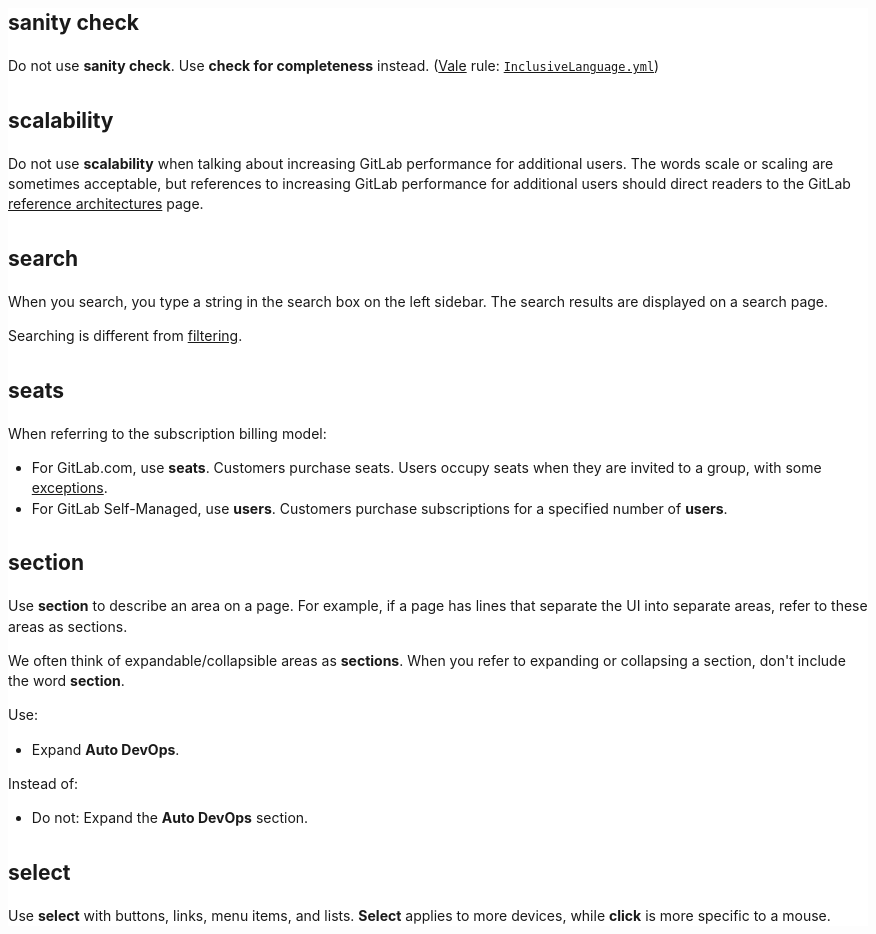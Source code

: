 ## sanity check

Do not use **sanity check**. Use **check for completeness** instead. ([Vale](../testing/vale.md) rule: [`InclusiveLanguage.yml`](https://gitlab.com/gitlab-org/gitlab/-/blob/master/doc/.vale/gitlab_base/InclusiveLanguage.yml))

## scalability

Do not use **scalability** when talking about increasing GitLab performance for additional users. The words scale or scaling
are sometimes acceptable, but references to increasing GitLab performance for additional users should direct readers
to the GitLab [reference architectures](../../../administration/reference_architectures/_index.md) page.

## search

When you search, you type a string in the search box on the left sidebar.
The search results are displayed on a search page.

Searching is different from [filtering](#filter).

## seats

When referring to the subscription billing model:

- For GitLab.com, use **seats**. Customers purchase seats. Users occupy seats when they are invited
  to a group, with some [exceptions](../../../subscriptions/manage_users_and_seats.md#gitlabcom-billing-and-usage).
- For GitLab Self-Managed, use **users**. Customers purchase subscriptions for a specified number of **users**.

## section

Use **section** to describe an area on a page. For example, if a page has lines that separate the UI
into separate areas, refer to these areas as sections.

We often think of expandable/collapsible areas as **sections**. When you refer to expanding
or collapsing a section, don't include the word **section**.

Use:

- Expand **Auto DevOps**.

Instead of:

- Do not: Expand the **Auto DevOps** section.

## select

Use **select** with buttons, links, menu items, and lists. **Select** applies to more devices,
while **click** is more specific to a mouse.
